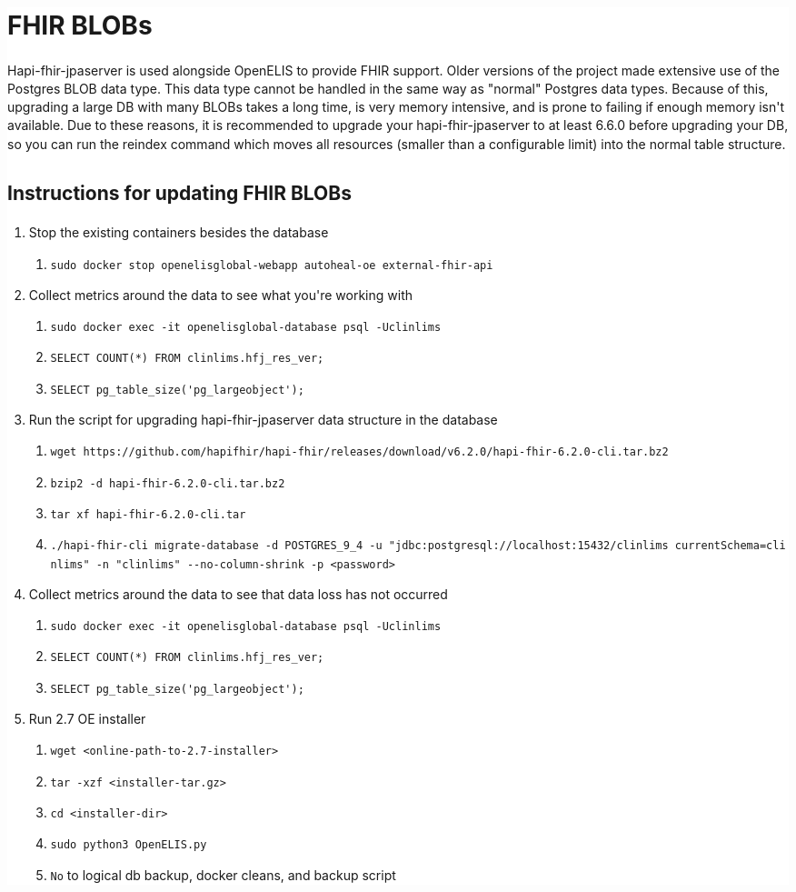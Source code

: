 # FHIR BLOBs

Hapi-fhir-jpaserver is used alongside OpenELIS to provide FHIR support. Older
versions of the project made extensive use of the Postgres BLOB data type. This
data type cannot be handled in the same way as "normal" Postgres data types.
Because of this, upgrading a large DB with many BLOBs takes a long time, is very
memory intensive, and is prone to failing if enough memory isn't available. Due
to these reasons, it is recommended to upgrade your hapi-fhir-jpaserver to at
least 6.6.0 before upgrading your DB, so you can run the reindex command which
moves all resources (smaller than a configurable limit) into the normal table
structure.

## Instructions for updating FHIR BLOBs

1.  Stop the existing containers besides the database

    1.  `sudo docker stop openelisglobal-webapp autoheal-oe external-fhir-api`

1.  Collect metrics around the data to see what you're working with

    1.  `sudo docker exec -it openelisglobal-database psql -Uclinlims`

    1.  `SELECT COUNT(*) FROM clinlims.hfj_res_ver;`

    1.  `SELECT pg_table_size('pg_largeobject');`

1.  Run the script for upgrading hapi-fhir-jpaserver data structure in the
    database

    1.  `wget https://github.com/hapifhir/hapi-fhir/releases/download/v6.2.0/hapi-fhir-6.2.0-cli.tar.bz2`

    1.  `bzip2 -d hapi-fhir-6.2.0-cli.tar.bz2`

    1.  `tar xf hapi-fhir-6.2.0-cli.tar`

    1.  `./hapi-fhir-cli migrate-database -d POSTGRES_9_4 -u "jdbc:postgresql://localhost:15432/clinlims currentSchema=clinlims" -n "clinlims" --no-column-shrink -p <password>`

1.  Collect metrics around the data to see that data loss has not occurred

    1.  `sudo docker exec -it openelisglobal-database psql -Uclinlims`

    1.  `SELECT COUNT(*) FROM clinlims.hfj_res_ver;`

    1.  `SELECT pg_table_size('pg_largeobject');`

1.  Run 2.7 OE installer

    1.  `wget <online-path-to-2.7-installer>`

    1.  `tar -xzf <installer-tar.gz>`

    1.  `cd <installer-dir>`

    1.  `sudo python3 OpenELIS.py`

    1.  `No` to logical db backup, docker cleans, and backup script
